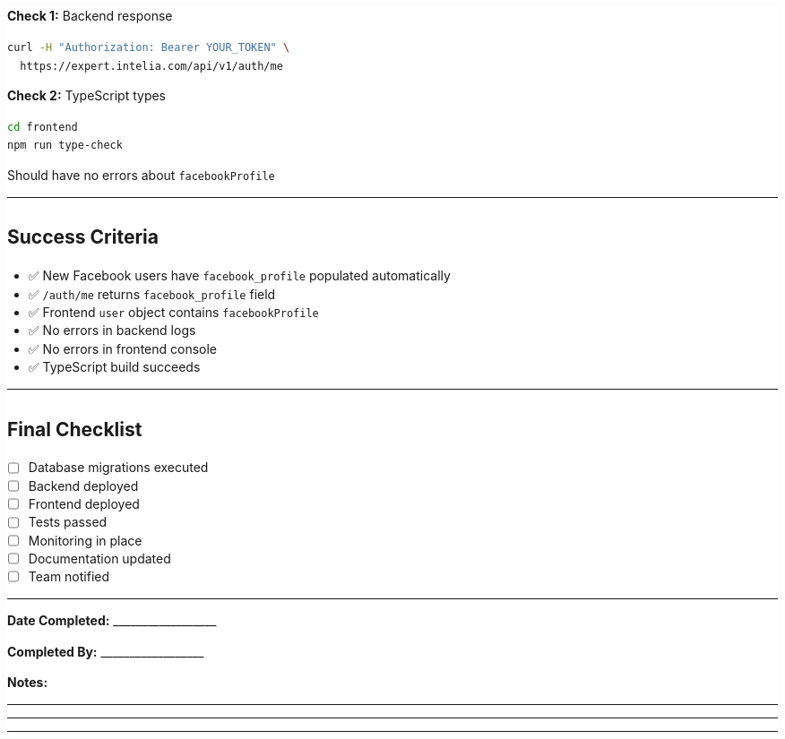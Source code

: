 **Check 1:** Backend response
```bash
curl -H "Authorization: Bearer YOUR_TOKEN" \
  https://expert.intelia.com/api/v1/auth/me
```

**Check 2:** TypeScript types
```bash
cd frontend
npm run type-check
```

Should have no errors about `facebookProfile`

---

## Success Criteria

- ✅ New Facebook users have `facebook_profile` populated automatically
- ✅ `/auth/me` returns `facebook_profile` field
- ✅ Frontend `user` object contains `facebookProfile`
- ✅ No errors in backend logs
- ✅ No errors in frontend console
- ✅ TypeScript build succeeds

---

## Final Checklist

- [  ] Database migrations executed
- [  ] Backend deployed
- [  ] Frontend deployed
- [  ] Tests passed
- [  ] Monitoring in place
- [  ] Documentation updated
- [  ] Team notified

---

**Date Completed:** __________________

**Completed By:** __________________

**Notes:**
_________________________________________________________________________
_________________________________________________________________________
_________________________________________________________________________

